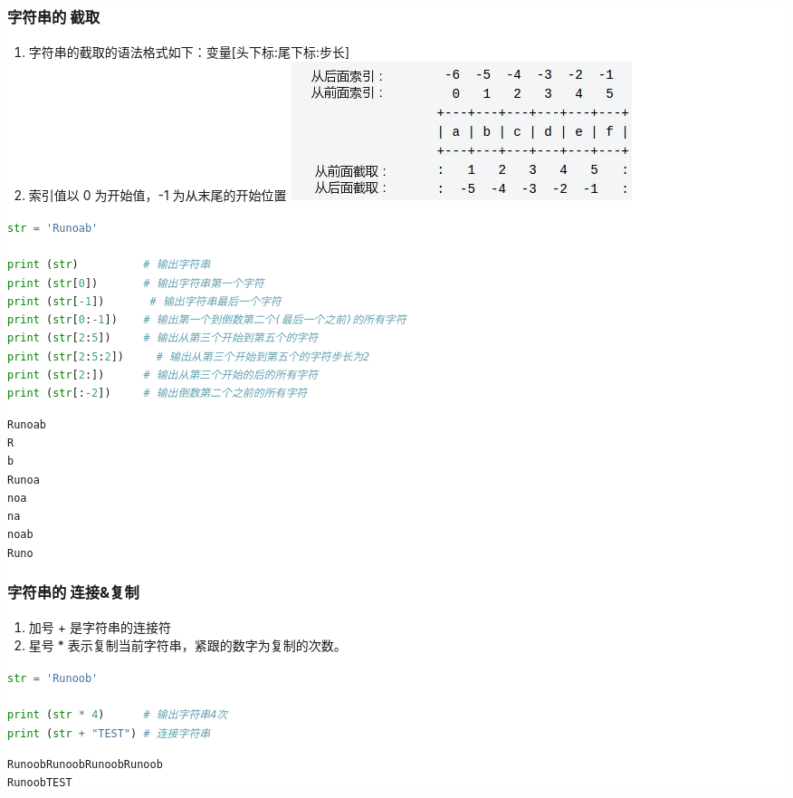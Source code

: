 ### 字符串的 截取

1. 字符串的截取的语法格式如下：变量[头下标:尾下标:步长]
2. 索引值以 0 为开始值，-1 为从末尾的开始位置
![jupyter](./pictures/1.jpg)


```python
str = 'Runoab'
 
print (str)          # 输出字符串
print (str[0])       # 输出字符串第一个字符
print (str[-1])       # 输出字符串最后一个字符
print (str[0:-1])    # 输出第一个到倒数第二个(最后一个之前)的所有字符
print (str[2:5])     # 输出从第三个开始到第五个的字符
print (str[2:5:2])     # 输出从第三个开始到第五个的字符步长为2
print (str[2:])      # 输出从第三个开始的后的所有字符
print (str[:-2])     # 输出倒数第二个之前的所有字符
```

    Runoab
    R
    b
    Runoa
    noa
    na
    noab
    Runo
    

### 字符串的 连接&复制

1. 加号 + 是字符串的连接符
2. 星号 * 表示复制当前字符串，紧跟的数字为复制的次数。


```python
str = 'Runoob'
 
print (str * 4)      # 输出字符串4次
print (str + "TEST") # 连接字符串
```

    RunoobRunoobRunoobRunoob
    RunoobTEST
    
